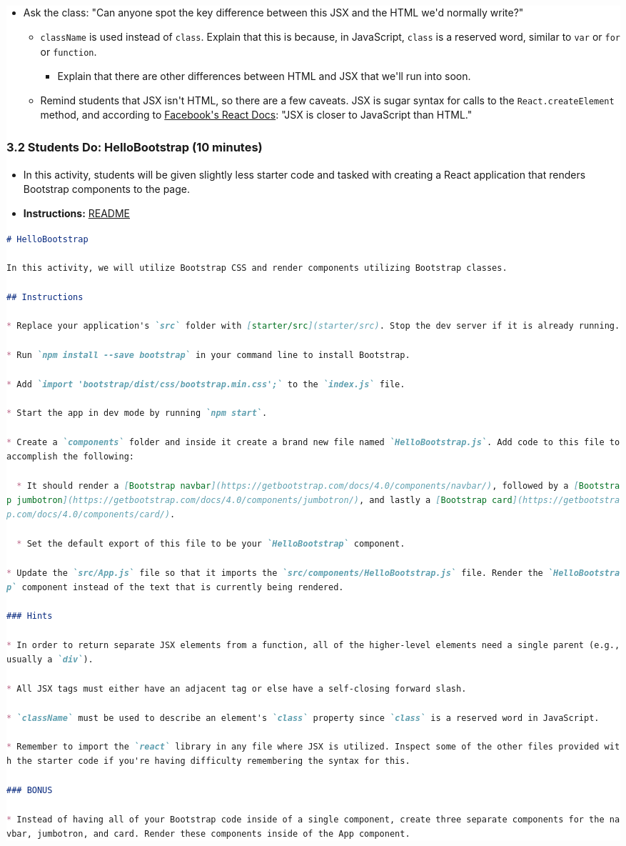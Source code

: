 * Ask the class: "Can anyone spot the key difference between this JSX and the HTML we'd normally write?"

  * `className` is used instead of `class`. Explain that this is because, in JavaScript, `class` is a reserved word, similar to `var` or `for` or `function`.

    * Explain that there are other differences between HTML and JSX that we'll run into soon.

  * Remind students that JSX isn't HTML, so there are a few caveats. JSX is sugar syntax for calls to the `React.createElement` method, and according to [Facebook's React Docs](https://facebook.github.io/react/docs/introducing-jsx.html#specifying-children-with-jsx): "JSX is closer to JavaScript than HTML."

### 3.2 Students Do: HelloBootstrap (10 minutes)

* In this activity, students will be given slightly less starter code and tasked with creating a React application that renders Bootstrap components to the page.

* **Instructions:** [README](activities/04-Stu-HelloBootstrap/README.md)

```md
# HelloBootstrap

In this activity, we will utilize Bootstrap CSS and render components utilizing Bootstrap classes.

## Instructions

* Replace your application's `src` folder with [starter/src](starter/src). Stop the dev server if it is already running. 

* Run `npm install --save bootstrap` in your command line to install Bootstrap.

* Add `import 'bootstrap/dist/css/bootstrap.min.css';` to the `index.js` file.

* Start the app in dev mode by running `npm start`.

* Create a `components` folder and inside it create a brand new file named `HelloBootstrap.js`. Add code to this file to accomplish the following:

  * It should render a [Bootstrap navbar](https://getbootstrap.com/docs/4.0/components/navbar/), followed by a [Bootstrap jumbotron](https://getbootstrap.com/docs/4.0/components/jumbotron/), and lastly a [Bootstrap card](https://getbootstrap.com/docs/4.0/components/card/).

  * Set the default export of this file to be your `HelloBootstrap` component.

* Update the `src/App.js` file so that it imports the `src/components/HelloBootstrap.js` file. Render the `HelloBootstrap` component instead of the text that is currently being rendered.

### Hints

* In order to return separate JSX elements from a function, all of the higher-level elements need a single parent (e.g., usually a `div`).

* All JSX tags must either have an adjacent tag or else have a self-closing forward slash.

* `className` must be used to describe an element's `class` property since `class` is a reserved word in JavaScript.

* Remember to import the `react` library in any file where JSX is utilized. Inspect some of the other files provided with the starter code if you're having difficulty remembering the syntax for this.

### BONUS

* Instead of having all of your Bootstrap code inside of a single component, create three separate components for the navbar, jumbotron, and card. Render these components inside of the App component.

```